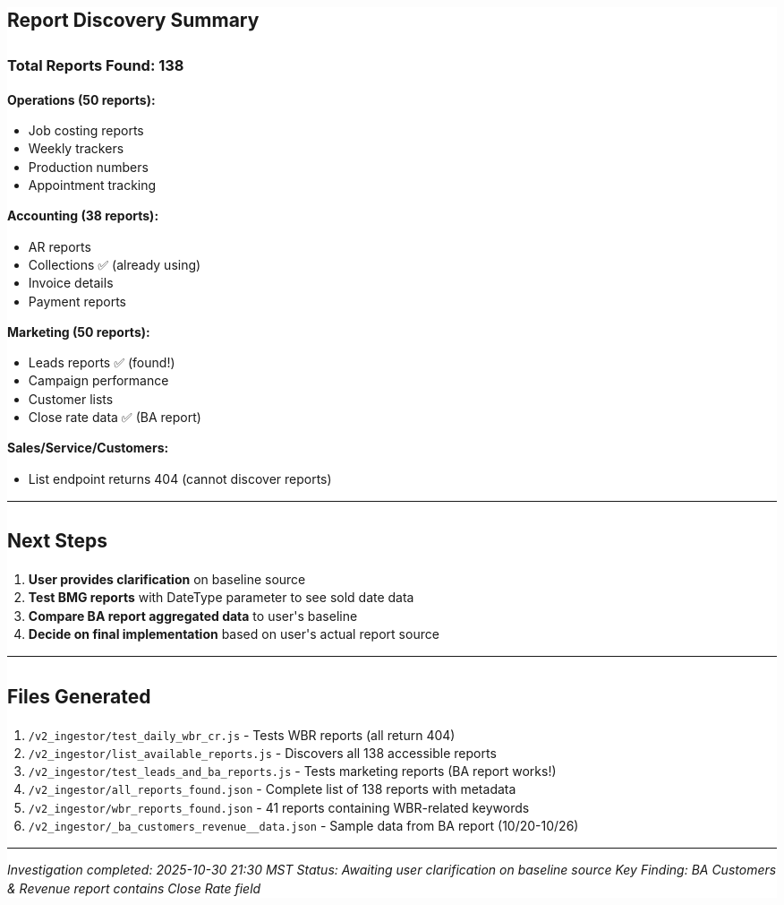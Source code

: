 ## Report Discovery Summary

### Total Reports Found: 138

**Operations (50 reports):**
- Job costing reports
- Weekly trackers
- Production numbers
- Appointment tracking

**Accounting (38 reports):**
- AR reports
- Collections ✅ (already using)
- Invoice details
- Payment reports

**Marketing (50 reports):**
- Leads reports ✅ (found!)
- Campaign performance
- Customer lists
- Close rate data ✅ (BA report)

**Sales/Service/Customers:**
- List endpoint returns 404 (cannot discover reports)

---

## Next Steps

1. **User provides clarification** on baseline source
2. **Test BMG reports** with DateType parameter to see sold date data
3. **Compare BA report aggregated data** to user's baseline
4. **Decide on final implementation** based on user's actual report source

---

## Files Generated

1. `/v2_ingestor/test_daily_wbr_cr.js` - Tests WBR reports (all return 404)
2. `/v2_ingestor/list_available_reports.js` - Discovers all 138 accessible reports
3. `/v2_ingestor/test_leads_and_ba_reports.js` - Tests marketing reports (BA report works!)
4. `/v2_ingestor/all_reports_found.json` - Complete list of 138 reports with metadata
5. `/v2_ingestor/wbr_reports_found.json` - 41 reports containing WBR-related keywords
6. `/v2_ingestor/_ba_customers_revenue__data.json` - Sample data from BA report (10/20-10/26)

---

*Investigation completed: 2025-10-30 21:30 MST*
*Status: Awaiting user clarification on baseline source*
*Key Finding: BA Customers & Revenue report contains Close Rate field*
